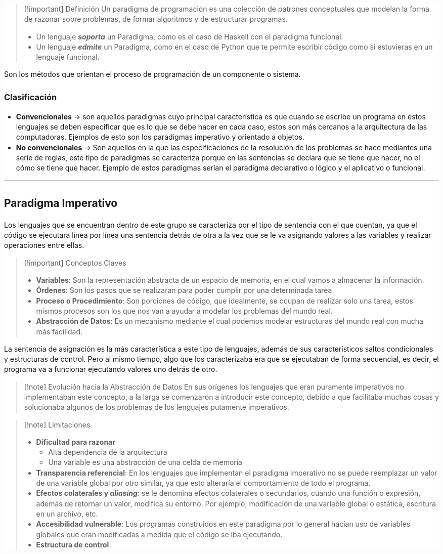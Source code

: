 
>[!important] Definición
>Un paradigma de programación es una colección de patrones conceptuales que modelan la forma de razonar sobre problemas, de formar algoritmos y de estructurar programas.
>- Un lenguaje ***soporta*** un Paradigma, como es el caso de Haskell con el paradigma funcional.
>- Un lenguaje ***edmite*** un Paradigma, como en el caso de Python que te permite escribir código como si estuvieras en un lenguaje funcional.

Son los métodos que orientan el proceso de programación de un componente o sistema.

### Clasificación

- **Convencionales** -> son aquellos paradigmas cuyo principal característica es que cuando se escribe un programa en estos lenguajes se deben especificar que es lo que se debe hacer en cada caso, estos son más cercanos a la arquitectura de las computadoras. Ejemplos de esto son los paradigmas imperativo y orientado a objetos.
- **No convencionales** -> Son aquellos en la que las especificaciones de la resolución de los problemas se hace mediantes una serie de reglas, este tipo de paradigmas se caracteriza porque en las sentencias se declara que se tiene que hacer, no el cómo se tiene que hacer. Ejemplo de estos paradigmas serían el paradigma declarativo o lógico y el aplicativo o funcional.

 ---

## Paradigma Imperativo

Los lenguajes que se encuentran dentro de este grupo se caracteriza por el tipo de sentencia con el que cuentan, ya que el código se ejecutara línea por línea una sentencia detrás de otra a la vez que se le va asignando valores a  las variables y realizar operaciones entre ellas.

>[!important] Conceptos Claves
>- **Variables**: Son la representación abstracta de un espacio de memoria, en el cual vamos a almacenar la información.
>- **Órdenes**: Son los pasos que se realizaran para poder cumplir por una determinada tarea.
>- **Proceso o Procedimiento**: Son porciones de código, que idealmente, se ocupan de realizar solo una tarea, estos mismos procesos son los que nos van a ayudar a modelar los problemas del mundo real.
>- **Abstracción de Datos**: Es un mecanismo mediante el cual podemos modelar estructuras del mundo real con mucha más facilidad.

La sentencia de asignación es la más característica a este tipo de lenguajes, además de sus característicos saltos condicionales y estructuras de control. Pero al mismo tiempo, algo que los caracterizaba era que se ejecutaban de forma secuencial, es decir, el programa va a funcionar ejecutando valores uno detrás de otro.

>[!note] Evolución hacia la Abstracción de Datos
>En sus orígenes los lenguajes que eran puramente imperativos no implementaban este concepto, a la larga se comenzaron a introducir este concepto, debido a que facilitaba muchas cosas y solucionaba algunos de los problemas de los lenguajes putamente imperativos.

>[!note] Limitaciones
>- **Dificultad para razonar**
>	- Alta dependencia de la arquitectura
>	- Una variable es una abstracción de una celda de memoria
>- **Transparencia referencial**: En los lenguajes que implementan el paradigma imperativo no se puede reemplazar un valor de una variable global por otro similar, ya que esto alteraría el comportamiento de todo el programa.
>- **Efectos colaterales y *aliasing***: se le denomina efectos colaterales o secundarios, cuando una función o expresión, además de retornar un valor, modifica su entorno. Por ejemplo, modificación de una variable global o estática, escritura en un archivo, etc.
>- **Accesibilidad vulnerable**: Los programas construidos en este paradigma por lo general hacían uso de variables globales que eran modificadas a medida que el código se iba ejecutando.
>- **Estructura de control**.
